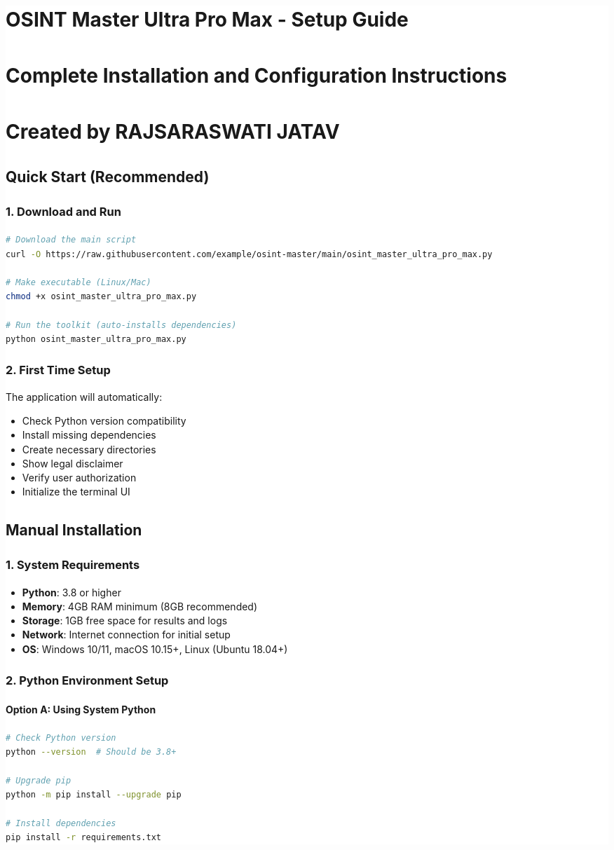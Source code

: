 # OSINT Master Ultra Pro Max - Setup Guide
# Complete Installation and Configuration Instructions
# Created by RAJSARASWATI JATAV

## Quick Start (Recommended)

### 1. Download and Run
```bash
# Download the main script
curl -O https://raw.githubusercontent.com/example/osint-master/main/osint_master_ultra_pro_max.py

# Make executable (Linux/Mac)
chmod +x osint_master_ultra_pro_max.py

# Run the toolkit (auto-installs dependencies)
python osint_master_ultra_pro_max.py
```

### 2. First Time Setup
The application will automatically:
- Check Python version compatibility
- Install missing dependencies
- Create necessary directories
- Show legal disclaimer
- Verify user authorization
- Initialize the terminal UI

## Manual Installation

### 1. System Requirements
- **Python**: 3.8 or higher
- **Memory**: 4GB RAM minimum (8GB recommended)
- **Storage**: 1GB free space for results and logs
- **Network**: Internet connection for initial setup
- **OS**: Windows 10/11, macOS 10.15+, Linux (Ubuntu 18.04+)

### 2. Python Environment Setup

#### Option A: Using System Python
```bash
# Check Python version
python --version  # Should be 3.8+

# Upgrade pip
python -m pip install --upgrade pip

# Install dependencies
pip install -r requirements.txt
```

